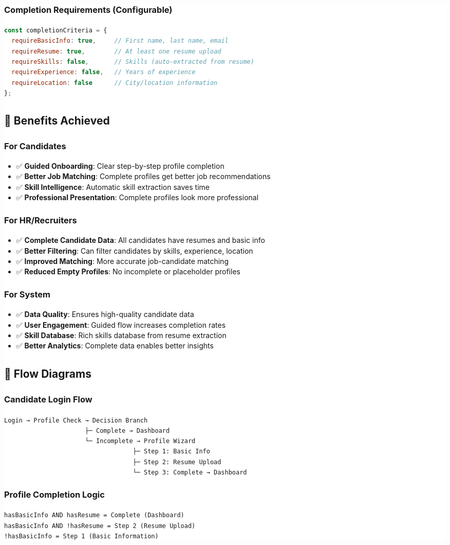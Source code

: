 ### **Completion Requirements (Configurable)**
```javascript
const completionCriteria = {
  requireBasicInfo: true,     // First name, last name, email
  requireResume: true,        // At least one resume upload
  requireSkills: false,       // Skills (auto-extracted from resume)
  requireExperience: false,   // Years of experience
  requireLocation: false      // City/location information
};
```

## 🚀 **Benefits Achieved**

### **For Candidates**
- ✅ **Guided Onboarding**: Clear step-by-step profile completion
- ✅ **Better Job Matching**: Complete profiles get better job recommendations
- ✅ **Skill Intelligence**: Automatic skill extraction saves time
- ✅ **Professional Presentation**: Complete profiles look more professional

### **For HR/Recruiters**
- ✅ **Complete Candidate Data**: All candidates have resumes and basic info
- ✅ **Better Filtering**: Can filter candidates by skills, experience, location
- ✅ **Improved Matching**: More accurate job-candidate matching
- ✅ **Reduced Empty Profiles**: No incomplete or placeholder profiles

### **For System**
- ✅ **Data Quality**: Ensures high-quality candidate data
- ✅ **User Engagement**: Guided flow increases completion rates
- ✅ **Skill Database**: Rich skills database from resume extraction
- ✅ **Better Analytics**: Complete data enables better insights

## 🔄 **Flow Diagrams**

### **Candidate Login Flow**
```
Login → Profile Check → Decision Branch
                      ├─ Complete → Dashboard
                      └─ Incomplete → Profile Wizard
                                   ├─ Step 1: Basic Info
                                   ├─ Step 2: Resume Upload  
                                   └─ Step 3: Complete → Dashboard
```

### **Profile Completion Logic**
```
hasBasicInfo AND hasResume = Complete (Dashboard)
hasBasicInfo AND !hasResume = Step 2 (Resume Upload)
!hasBasicInfo = Step 1 (Basic Information)
```
